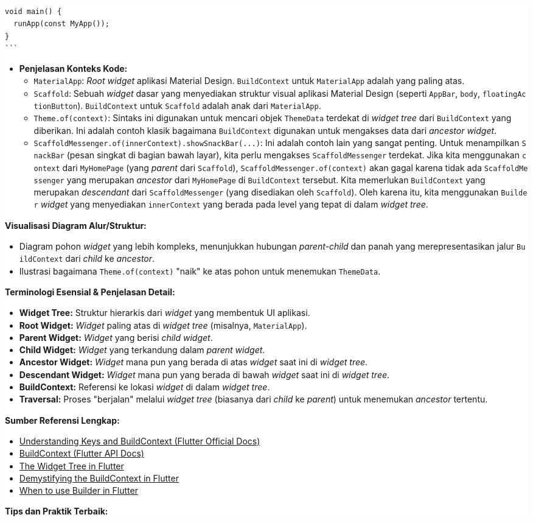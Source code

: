     void main() {
      runApp(const MyApp());
    }
    ```

  - **Penjelasan Konteks Kode:**
    - `MaterialApp`: _Root widget_ aplikasi Material Design. `BuildContext` untuk `MaterialApp` adalah yang paling atas.
    - `Scaffold`: Sebuah _widget_ dasar yang menyediakan struktur visual aplikasi Material Design (seperti `AppBar`, `body`, `floatingActionButton`). `BuildContext` untuk `Scaffold` adalah anak dari `MaterialApp`.
    - `Theme.of(context)`: Sintaks ini digunakan untuk mencari objek `ThemeData` terdekat di _widget tree_ dari `BuildContext` yang diberikan. Ini adalah contoh klasik bagaimana `BuildContext` digunakan untuk mengakses data dari _ancestor widget_.
    - `ScaffoldMessenger.of(innerContext).showSnackBar(...)`: Ini adalah contoh lain yang sangat penting. Untuk menampilkan `SnackBar` (pesan singkat di bagian bawah layar), kita perlu mengakses `ScaffoldMessenger` terdekat. Jika kita menggunakan `context` dari `MyHomePage` (yang _parent_ dari `Scaffold`), `ScaffoldMessenger.of(context)` akan gagal karena tidak ada `ScaffoldMessenger` yang merupakan _ancestor_ dari `MyHomePage` di `BuildContext` tersebut. Kita memerlukan `BuildContext` yang merupakan _descendant_ dari `ScaffoldMessenger` (yang disediakan oleh `Scaffold`). Oleh karena itu, kita menggunakan `Builder` _widget_ yang menyediakan `innerContext` yang berada pada level yang tepat di dalam _widget tree_.

**Visualisasi Diagram Alur/Struktur:**

- Diagram pohon _widget_ yang lebih kompleks, menunjukkan hubungan _parent-child_ dan panah yang merepresentasikan jalur `BuildContext` dari _child_ ke _ancestor_.
- Ilustrasi bagaimana `Theme.of(context)` "naik" ke atas pohon untuk menemukan `ThemeData`.

**Terminologi Esensial & Penjelasan Detail:**

- **Widget Tree:** Struktur hierarkis dari _widget_ yang membentuk UI aplikasi.
- **Root Widget:** _Widget_ paling atas di _widget tree_ (misalnya, `MaterialApp`).
- **Parent Widget:** _Widget_ yang berisi _child widget_.
- **Child Widget:** _Widget_ yang terkandung dalam _parent widget_.
- **Ancestor Widget:** _Widget_ mana pun yang berada di atas _widget_ saat ini di _widget tree_.
- **Descendant Widget:** _Widget_ mana pun yang berada di bawah _widget_ saat ini di _widget tree_.
- **BuildContext:** Referensi ke lokasi _widget_ di dalam _widget tree_.
- **Traversal:** Proses "berjalan" melalui _widget tree_ (biasanya dari _child_ ke _parent_) untuk menemukan _ancestor_ tertentu.

**Sumber Referensi Lengkap:**

- [Understanding Keys and BuildContext (Flutter Official Docs)](https://flutter.dev/docs/development/data-and-backend/state-mgmt/keys)
- [BuildContext (Flutter API Docs)](https://api.flutter.dev/flutter/widgets/BuildContext-class.html)
- [The Widget Tree in Flutter](https://flutter.dev/docs/development/ui/widgets-intro%23the-widget-tree)
- [Demystifying the BuildContext in Flutter](https://medium.com/flutter-community/demystifying-the-buildcontext-in-flutter-b26a61b8c049)
- [When to use Builder in Flutter](https://resocoder.com/2019/04/10/flutter-builder-explained-when-to-use-it/)

**Tips dan Praktik Terbaik:**

